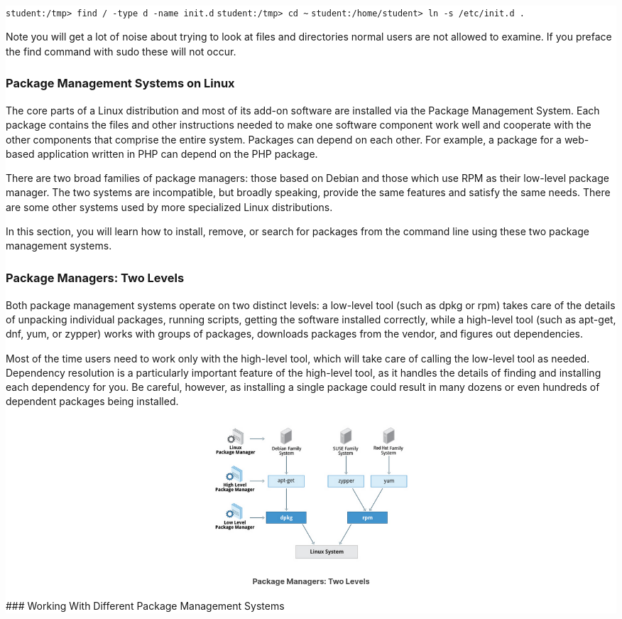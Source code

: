 `student:/tmp> find / -type d -name init.d`
`student:/tmp> cd ~`
`student:/home/student> ln -s /etc/init.d . ` 

Note you will get a lot of noise about trying to look at files and directories normal users are not allowed to examine. If you preface the find command with sudo these will not occur.

### Package Management Systems on Linux

The core parts of a Linux distribution and most of its add-on software are installed via the Package Management System. Each package contains the files and other instructions needed to make one software component work well and cooperate with the other components that comprise the entire system. Packages can depend on each other. For example, a package for a web-based application written in PHP can depend on the PHP package.

There are two broad families of package managers: those based on Debian and those which use RPM as their low-level package manager. The two systems are incompatible, but broadly speaking, provide the same features and satisfy the same needs. There are some other systems used by more specialized Linux distributions.

In this section, you will learn how to install, remove, or search for packages from the command line using these two package management systems.

### Package Managers: Two Levels

Both package management systems operate on two distinct levels: a low-level tool (such as dpkg or rpm) takes care of the details of unpacking individual packages, running scripts, getting the software installed correctly, while a high-level tool (such as apt-get, dnf, yum, or zypper) works with groups of packages, downloads packages from the vendor, and figures out dependencies.

Most of the time users need to work only with the high-level tool, which will take care of calling the low-level tool as needed. Dependency resolution is a particularly important feature of the high-level tool, as it handles the details of finding and installing each dependency for you. Be careful, however, as installing a single package could result in many dozens or even hundreds of dependent packages being installed.

<div>
<center>
<img src="packagemanager.png" width="300"/>
</center>
</div>
### Working With Different Package Management Systems
